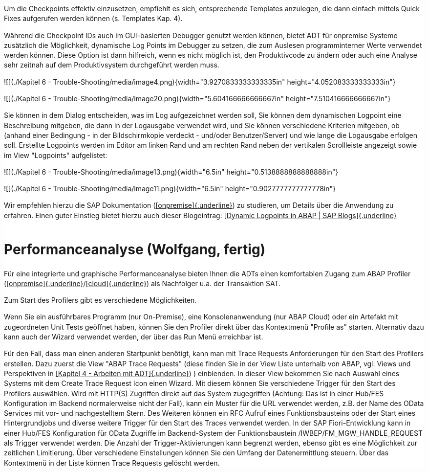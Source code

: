 Um die Checkpoints effektiv einzusetzen, empfiehlt es sich, entsprechende Templates anzulegen, die dann einfach mittels Quick Fixes aufgerufen werden können (s. Templates Kap. 4).

Während die Checkpoint IDs auch im GUI-basierten Debugger genutzt werden können, bietet ADT für onpremise Systeme zusätzlich die Möglichkeit, dynamische Log Points im Debugger zu setzen, die zum Auslesen programminterner Werte verwendet werden können. Diese Option ist dann hilfreich, wenn es nicht möglich ist, den Produktivcode zu ändern oder auch eine Analyse sehr zeitnah auf dem Produktivsystem durchgeführt werden muss.

![](./Kapitel 6 - Trouble-Shooting/media/image4.png){width="3.9270833333333335in" height="4.052083333333333in"}

![](./Kapitel 6 - Trouble-Shooting/media/image20.png){width="5.604166666666667in" height="7.510416666666667in"}

Sie können in dem Dialog entscheiden, was im Log aufgezeichnet werden soll, Sie können dem dynamischen Logpoint eine Beschreibung mitgeben, die dann in der Logausgabe verwendet wird, und Sie können verschiedene Kriterien mitgeben, ob (anhand einer Bedingung - in der Bildschirmkopie verdeckt - und/oder Benutzer/Server) und wie lange die Logausgabe erfolgen soll. Erstellte Logpoints werden im Editor am linken Rand und am rechten Rand neben der vertikalen Scrollleiste angezeigt sowie im View "Logpoints" aufgelistet:

![](./Kapitel 6 - Trouble-Shooting/media/image13.png){width="6.5in" height="0.5138888888888888in"}

![](./Kapitel 6 - Trouble-Shooting/media/image11.png){width="6.5in" height="0.9027777777777778in"}

Wir empfehlen hierzu die SAP Dokumentation ([[onpremise]{.underline}](https://help.sap.com/docs/ABAP_PLATFORM_NEW/c238d694b825421f940829321ffa326a/02f4fac1e87244f2968bfbe6d3c37095.html)) zu studieren, um Details über die Anwendung zu erfahren. Einen guter Einstieg bietet hierzu auch dieser Blogeintrag: [[Dynamic Logpoints in ABAP \| SAP Blogs]{.underline}](https://blogs.sap.com/2015/10/22/dynamic-logpoints-in-abap/)

# Performanceanalyse (Wolfgang, fertig)

Für eine integrierte und graphische Performanceanalyse bieten Ihnen die ADTs einen komfortablen Zugang zum ABAP Profiler ([[onpremise]{.underline}](https://help.sap.com/docs/ABAP_PLATFORM_NEW/c238d694b825421f940829321ffa326a/4ec41bbe6e391014adc9fffe4e204223.html)/[[cloud]{.underline}](https://help.sap.com/docs/BTP/5371047f1273405bb46725a417f95433/4ec41bbe6e391014adc9fffe4e204223.html)) als Nachfolger u.a. der Transaktion SAT.

Zum Start des Profilers gibt es verschiedene Möglichkeiten.

Wenn Sie ein ausführbares Programm (nur On-Premise), eine Konsolenanwendung (nur ABAP Cloud) oder ein Artefakt mit zugeordneten Unit Tests geöffnet haben, können Sie den Profiler direkt über das Kontextmenü "Profile as" starten. Alternativ dazu kann auch der Wizard verwendet werden, der über das Run Menü erreichbar ist.

Für den Fall, dass man einen anderen Startpunkt benötigt, kann man mit Trace Requests Anforderungen für den Start des Profilers erstellen. Dazu zuerst die View "ABAP Trace Requests" (diese finden Sie in der View Liste unterhalb von ABAP, vgl. Views und Perspektiven in [[Kapitel 4 - Arbeiten mit ADT]{.underline}](https://docs.google.com/document/u/0/d/16emZEtUlOHQpYIIreZMAnsDXAdIas9H36MMugzDdQPw/edit)) ) einblenden. In dieser View bekommen Sie nach Auswahl eines Systems mit dem Create Trace Request Icon einen Wizard. Mit diesem können Sie verschiedene Trigger für den Start des Profilers auswählen. Wird mit HTTP(S) Zugriffen direkt auf das System zugegriffen (Achtung: Das ist in einer Hub/FES Konfiguration im Backend normalerweise nicht der Fall), kann ein Muster für die URL verwendet werden, z.B. der Name des OData Services mit vor- und nachgestelltem Stern. Des Weiteren können ein RFC Aufruf eines Funktionsbausteins oder der Start eines Hintergrundjobs und diverse weitere Trigger für den Start des Traces verwendet werden. In der SAP Fiori-Entwicklung kann in einer Hub/FES Konfiguration für OData Zugriffe im Backend-System der Funktionsbaustein /IWBEP/FM_MGW_HANDLE_REQUEST als Trigger verwendet werden. Die Anzahl der Trigger-Aktivierungen kann begrenzt werden, ebenso gibt es eine Möglichkeit zur zeitlichen Limitierung. Über verschiedene Einstellungen können Sie den Umfang der Datenermittlung steuern. Über das Kontextmenü in der Liste können Trace Requests gelöscht werden.


[^1]: HANA Studio wird von der SAP nur begrenzt weiterentwickelt. Eine zukünftige Lösung für die visuelle Analyse der Query-Pläne innerhalb der ADT oder für die ABAP Cloud steht noch aus. Als eine Lösung außerhalb von Eclipse gibt es ein Visual Studio Code Plugin, das ebenfalls \*.plv Dateien öffnen und graphisch anzeigen kann, vgl. [[SQL Analyzer Extension]{.underline}](https://help.sap.com/docs/HANA_SERVICE_CF/6a504812672d48ba865f4f4b268a881e/50bc09af2fa549c3ace4178b61056da8.html).
[^2]: Die SAP HANA Tools folgen einem anderen Releasezyklus als die ADT und sind daher häufig nicht in der aktuellen bzw. der "latest" Update Site enthalten. Beispielsweise waren die SAP HANA Tools im Januar 2023 in der aktuellsten Version nur auf der https://tools.hana.ondemand.com/2022-09 Site verfügbar.
[^3]: Die folgenden Ausführungen beziehen sich auf die Anfang 2023 aktualisierte Cloud Doku, die onpremise Vesion dazu wird allerdings erst im Herbst 2023 aktualisiert